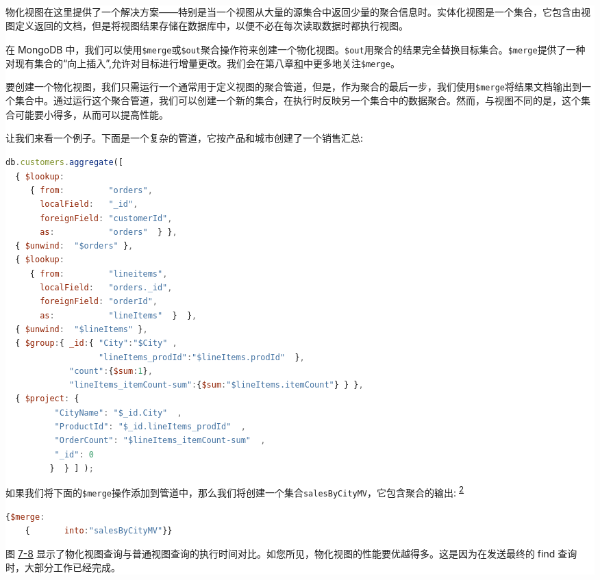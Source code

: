 物化视图在这里提供了一个解决方案——特别是当一个视图从大量的源集合中返回少量的聚合信息时。实体化视图是一个集合，它包含由视图定义返回的文档，但是将视图结果存储在数据库中，以便不必在每次读取数据时都执行视图。

在 MongoDB 中，我们可以使用`$merge`或`$out`聚合操作符来创建一个物化视图。`$out`用聚合的结果完全替换目标集合。`$merge`提供了一种对现有集合的“向上插入”,允许对目标进行增量更改。我们会在第八章[和](08.html)中更多地关注`$merge`。

要创建一个物化视图，我们只需运行一个通常用于定义视图的聚合管道，但是，作为聚合的最后一步，我们使用`$merge`将结果文档输出到一个集合中。通过运行这个聚合管道，我们可以创建一个新的集合，在执行时反映另一个集合中的数据聚合。然而，与视图不同的是，这个集合可能要小得多，从而可以提高性能。

让我们来看一个例子。下面是一个复杂的管道，它按产品和城市创建了一个销售汇总:

```js
db.customers.aggregate([
  { $lookup:
     { from:         "orders",
       localField:   "_id",
       foreignField: "customerId",
       as:           "orders"  } },
  { $unwind:  "$orders" },
  { $lookup:
     { from:         "lineitems",
       localField:   "orders._id",
       foreignField: "orderId",
       as:           "lineItems"  }  },
  { $unwind:  "$lineItems" },
  { $group:{ _id:{ "City":"$City" ,
                   "lineItems_prodId":"$lineItems.prodId"  },
             "count":{$sum:1},
             "lineItems_itemCount-sum":{$sum:"$lineItems.itemCount"} } },
  { $project: {
          "CityName": "$_id.City"  ,
          "ProductId": "$_id.lineItems_prodId"  ,
          "OrderCount": "$lineItems_itemCount-sum"  ,
          "_id": 0
         }  } ] );

```

如果我们将下面的`$merge`操作添加到管道中，那么我们将创建一个集合`salesByCityMV`，它包含聚合的输出: <sup>[2](#Fn2)</sup>

```js
{$merge:
    {       into:"salesByCityMV"}}

```

图 [7-8](#Fig8) 显示了物化视图查询与普通视图查询的执行时间对比。如您所见，物化视图的性能要优越得多。这是因为在发送最终的 find 查询时，大部分工作已经完成。
